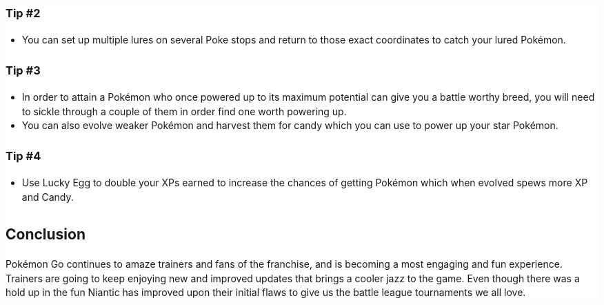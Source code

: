 ### Tip #2

- You can set up multiple lures on several Poke stops and return to those exact coordinates to catch your lured Pokémon.

### Tip #3

- In order to attain a Pokémon who once powered up to its maximum potential can give you a battle worthy breed, you will need to sickle through a couple of them in order find one worth powering up.
- You can also evolve weaker Pokémon and harvest them for candy which you can use to power up your star Pokémon.

### Tip #4

- Use Lucky Egg to double your XPs earned to increase the chances of getting Pokémon which when evolved spews more XP and Candy.

## Conclusion

Pokémon Go continues to amaze trainers and fans of the franchise, and is becoming a most engaging and fun experience. Trainers are going to keep enjoying new and improved updates that brings a cooler jazz to the game. Even though there was a hold up in the fun Niantic has improved upon their initial flaws to give us the battle league tournaments we all love.

<ins class="adsbygoogle"
     style="display:block"
     data-ad-client="ca-pub-7571918770474297"
     data-ad-slot="8358498916"
     data-ad-format="auto"
     data-full-width-responsive="true"></ins>

